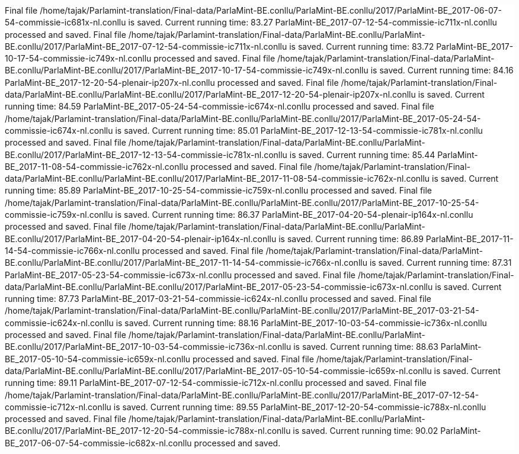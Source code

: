 Final file /home/tajak/Parlamint-translation/Final-data/ParlaMint-BE.conllu/ParlaMint-BE.conllu/2017/ParlaMint-BE_2017-06-07-54-commissie-ic681x-nl.conllu is saved.
Current running time: 83.27
ParlaMint-BE_2017-07-12-54-commissie-ic711x-nl.conllu processed and saved.
Final file /home/tajak/Parlamint-translation/Final-data/ParlaMint-BE.conllu/ParlaMint-BE.conllu/2017/ParlaMint-BE_2017-07-12-54-commissie-ic711x-nl.conllu is saved.
Current running time: 83.72
ParlaMint-BE_2017-10-17-54-commissie-ic749x-nl.conllu processed and saved.
Final file /home/tajak/Parlamint-translation/Final-data/ParlaMint-BE.conllu/ParlaMint-BE.conllu/2017/ParlaMint-BE_2017-10-17-54-commissie-ic749x-nl.conllu is saved.
Current running time: 84.16
ParlaMint-BE_2017-12-20-54-plenair-ip207x-nl.conllu processed and saved.
Final file /home/tajak/Parlamint-translation/Final-data/ParlaMint-BE.conllu/ParlaMint-BE.conllu/2017/ParlaMint-BE_2017-12-20-54-plenair-ip207x-nl.conllu is saved.
Current running time: 84.59
ParlaMint-BE_2017-05-24-54-commissie-ic674x-nl.conllu processed and saved.
Final file /home/tajak/Parlamint-translation/Final-data/ParlaMint-BE.conllu/ParlaMint-BE.conllu/2017/ParlaMint-BE_2017-05-24-54-commissie-ic674x-nl.conllu is saved.
Current running time: 85.01
ParlaMint-BE_2017-12-13-54-commissie-ic781x-nl.conllu processed and saved.
Final file /home/tajak/Parlamint-translation/Final-data/ParlaMint-BE.conllu/ParlaMint-BE.conllu/2017/ParlaMint-BE_2017-12-13-54-commissie-ic781x-nl.conllu is saved.
Current running time: 85.44
ParlaMint-BE_2017-11-08-54-commissie-ic762x-nl.conllu processed and saved.
Final file /home/tajak/Parlamint-translation/Final-data/ParlaMint-BE.conllu/ParlaMint-BE.conllu/2017/ParlaMint-BE_2017-11-08-54-commissie-ic762x-nl.conllu is saved.
Current running time: 85.89
ParlaMint-BE_2017-10-25-54-commissie-ic759x-nl.conllu processed and saved.
Final file /home/tajak/Parlamint-translation/Final-data/ParlaMint-BE.conllu/ParlaMint-BE.conllu/2017/ParlaMint-BE_2017-10-25-54-commissie-ic759x-nl.conllu is saved.
Current running time: 86.37
ParlaMint-BE_2017-04-20-54-plenair-ip164x-nl.conllu processed and saved.
Final file /home/tajak/Parlamint-translation/Final-data/ParlaMint-BE.conllu/ParlaMint-BE.conllu/2017/ParlaMint-BE_2017-04-20-54-plenair-ip164x-nl.conllu is saved.
Current running time: 86.89
ParlaMint-BE_2017-11-14-54-commissie-ic766x-nl.conllu processed and saved.
Final file /home/tajak/Parlamint-translation/Final-data/ParlaMint-BE.conllu/ParlaMint-BE.conllu/2017/ParlaMint-BE_2017-11-14-54-commissie-ic766x-nl.conllu is saved.
Current running time: 87.31
ParlaMint-BE_2017-05-23-54-commissie-ic673x-nl.conllu processed and saved.
Final file /home/tajak/Parlamint-translation/Final-data/ParlaMint-BE.conllu/ParlaMint-BE.conllu/2017/ParlaMint-BE_2017-05-23-54-commissie-ic673x-nl.conllu is saved.
Current running time: 87.73
ParlaMint-BE_2017-03-21-54-commissie-ic624x-nl.conllu processed and saved.
Final file /home/tajak/Parlamint-translation/Final-data/ParlaMint-BE.conllu/ParlaMint-BE.conllu/2017/ParlaMint-BE_2017-03-21-54-commissie-ic624x-nl.conllu is saved.
Current running time: 88.16
ParlaMint-BE_2017-10-03-54-commissie-ic736x-nl.conllu processed and saved.
Final file /home/tajak/Parlamint-translation/Final-data/ParlaMint-BE.conllu/ParlaMint-BE.conllu/2017/ParlaMint-BE_2017-10-03-54-commissie-ic736x-nl.conllu is saved.
Current running time: 88.63
ParlaMint-BE_2017-05-10-54-commissie-ic659x-nl.conllu processed and saved.
Final file /home/tajak/Parlamint-translation/Final-data/ParlaMint-BE.conllu/ParlaMint-BE.conllu/2017/ParlaMint-BE_2017-05-10-54-commissie-ic659x-nl.conllu is saved.
Current running time: 89.11
ParlaMint-BE_2017-07-12-54-commissie-ic712x-nl.conllu processed and saved.
Final file /home/tajak/Parlamint-translation/Final-data/ParlaMint-BE.conllu/ParlaMint-BE.conllu/2017/ParlaMint-BE_2017-07-12-54-commissie-ic712x-nl.conllu is saved.
Current running time: 89.55
ParlaMint-BE_2017-12-20-54-commissie-ic788x-nl.conllu processed and saved.
Final file /home/tajak/Parlamint-translation/Final-data/ParlaMint-BE.conllu/ParlaMint-BE.conllu/2017/ParlaMint-BE_2017-12-20-54-commissie-ic788x-nl.conllu is saved.
Current running time: 90.02
ParlaMint-BE_2017-06-07-54-commissie-ic682x-nl.conllu processed and saved.